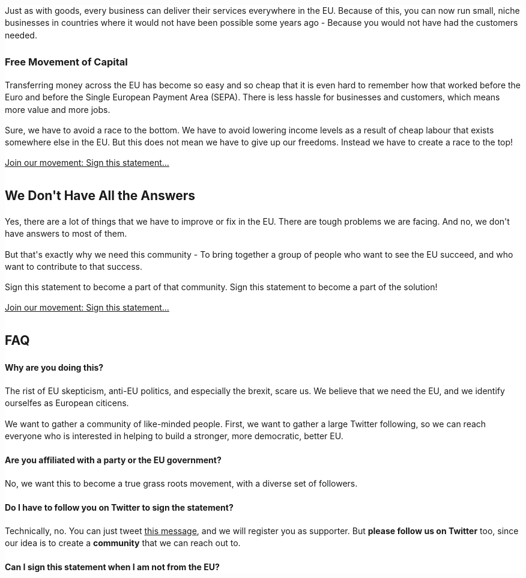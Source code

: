 Just as with goods, every business can deliver their services everywhere in the EU. Because of this, you can now run small, niche businesses in countries where it would not have been possible some years ago - Because you would not have had the customers needed.

### Free Movement of Capital

Transferring money across the EU has become so easy and so cheap that it is even hard to remember how that worked before the Euro and before the Single European Payment Area (SEPA). There is less hassle for businesses and customers, which means more value and more jobs.
</div>
</div>

Sure, we have to avoid a race to the bottom. We have to avoid lowering income levels as a result of cheap labour that exists somewhere else in the EU. But this does not mean we have to give up our freedoms. Instead we have to create a race to the top!

[Join our movement: Sign this statement...](sign.html)

## We Don't Have All the Answers

Yes, there are a lot of things that we have to improve or fix in the EU. There are tough problems we are facing. And no, we don't have answers to most of them.

But that's exactly why we need this community - To bring together a group of people who want to see the EU succeed, and who want to contribute to that success.

Sign this statement to become a part of that community. Sign this statement to become a part of the solution!

[Join our movement: Sign this statement...](sign.html)

## FAQ

#### Why are you doing this?

The rist of EU skepticism, anti-EU politics, and especially the brexit, scare us. We believe that we need the EU, and we identify ourselfes as European citicens.

We want to gather a community of like-minded people. First, we want to gather a large Twitter following, so we can reach everyone who is interested in helping to build a stronger, more democratic, better EU.

#### Are you affiliated with a party or the EU government?

No, we want this to become a true grass roots movement, with a diverse set of followers.

#### Do I have to follow you on Twitter to sign the statement?

Technically, no. You can just tweet [this message](TODO), and we will register you as supporter. But **please follow us on Twitter** too, since our idea is to create a **community** that we can reach out to.

#### Can I sign this statement when I am not from the EU?
